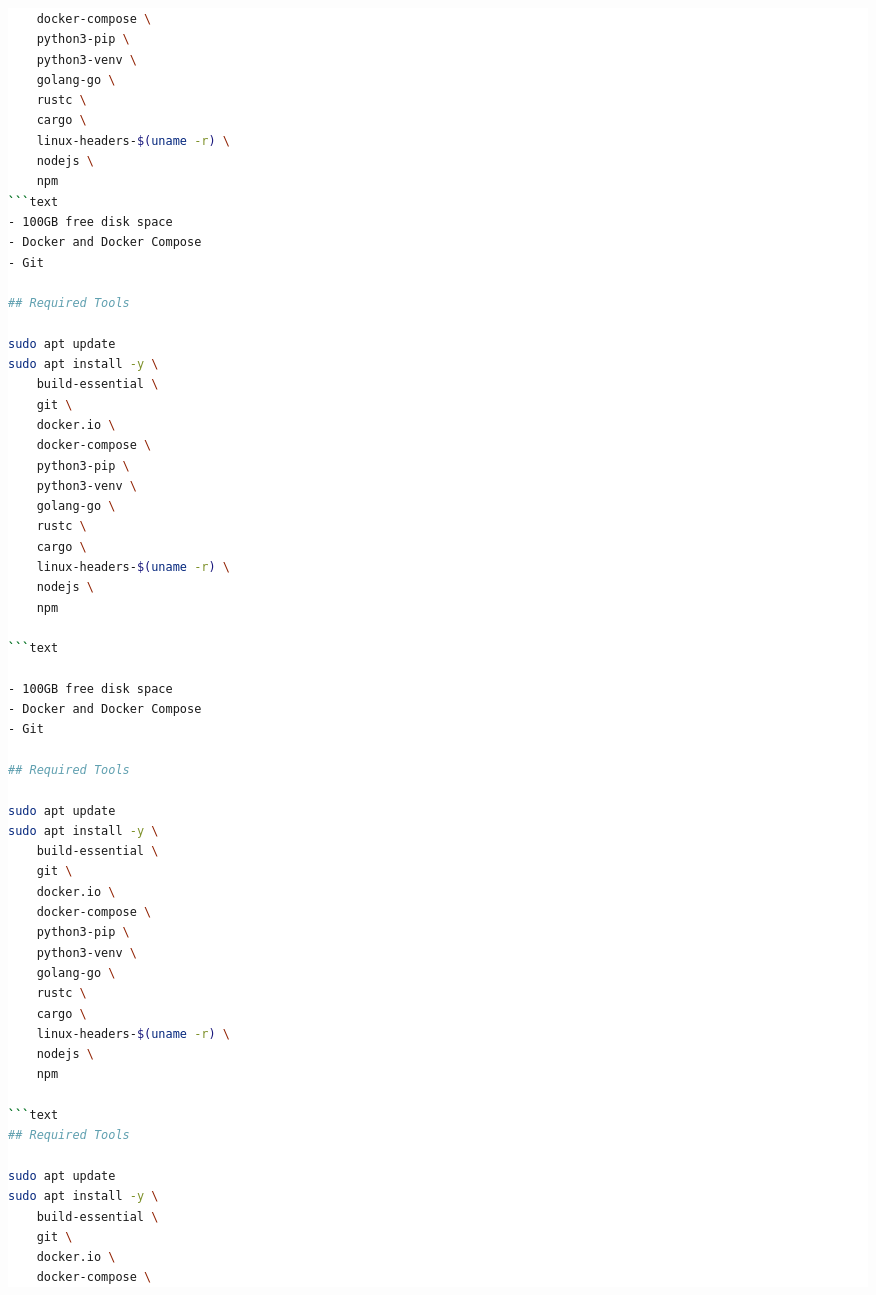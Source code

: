 ```bash
    docker-compose \
    python3-pip \
    python3-venv \
    golang-go \
    rustc \
    cargo \
    linux-headers-$(uname -r) \
    nodejs \
    npm
```text
- 100GB free disk space
- Docker and Docker Compose
- Git

## Required Tools

sudo apt update
sudo apt install -y \
    build-essential \
    git \
    docker.io \
    docker-compose \
    python3-pip \
    python3-venv \
    golang-go \
    rustc \
    cargo \
    linux-headers-$(uname -r) \
    nodejs \
    npm

```text

- 100GB free disk space
- Docker and Docker Compose
- Git

## Required Tools

sudo apt update
sudo apt install -y \
    build-essential \
    git \
    docker.io \
    docker-compose \
    python3-pip \
    python3-venv \
    golang-go \
    rustc \
    cargo \
    linux-headers-$(uname -r) \
    nodejs \
    npm

```text
## Required Tools

sudo apt update
sudo apt install -y \
    build-essential \
    git \
    docker.io \
    docker-compose \
```